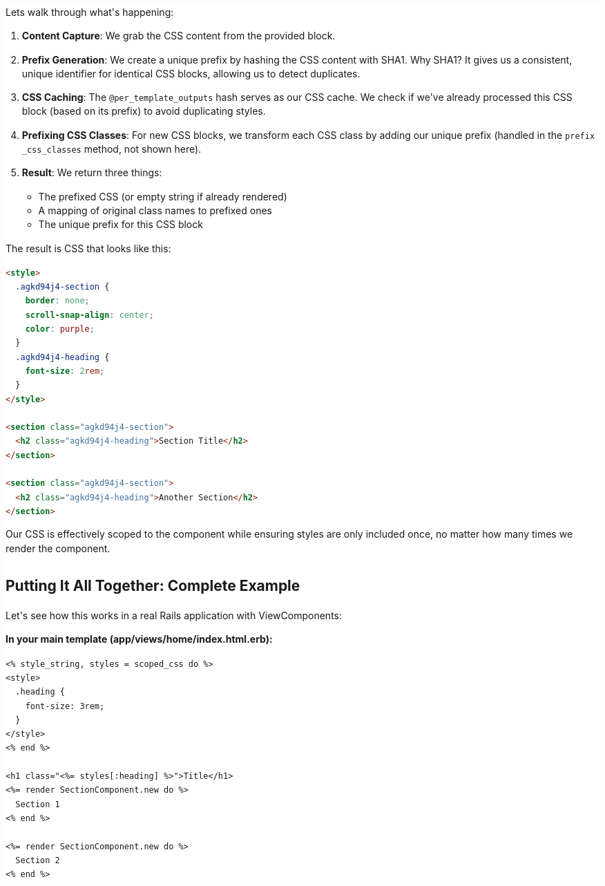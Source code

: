 Lets walk through what's happening:

1. **Content Capture**: We grab the CSS content from the provided block.

2. **Prefix Generation**: We create a unique prefix by hashing the CSS content with SHA1. Why SHA1? It gives us a consistent, unique identifier for identical CSS blocks, allowing us to detect duplicates.

3. **CSS Caching**: The `@per_template_outputs` hash serves as our CSS cache. We check if we've already processed this CSS block (based on its prefix) to avoid duplicating styles.

4. **Prefixing CSS Classes**: For new CSS blocks, we transform each CSS class by adding our unique prefix (handled in the `prefix_css_classes` method, not shown here).

5. **Result**: We return three things:
   - The prefixed CSS (or empty string if already rendered)
   - A mapping of original class names to prefixed ones
   - The unique prefix for this CSS block

The result is CSS that looks like this:

```html
<style>
  .agkd94j4-section {
    border: none;
    scroll-snap-align: center;
    color: purple;
  }
  .agkd94j4-heading {
    font-size: 2rem;
  }
</style>

<section class="agkd94j4-section">
  <h2 class="agkd94j4-heading">Section Title</h2>
</section>

<section class="agkd94j4-section">
  <h2 class="agkd94j4-heading">Another Section</h2>
</section>
```

Our CSS is effectively scoped to the component while ensuring styles are only included once, no matter how many times we render the component.

## Putting It All Together: Complete Example

Let's see how this works in a real Rails application with ViewComponents:

**In your main template (app/views/home/index.html.erb):**

```erb
<% style_string, styles = scoped_css do %>
<style>
  .heading {
    font-size: 3rem;
  }
</style>
<% end %>

<h1 class="<%= styles[:heading] %>">Title</h1>
<%= render SectionComponent.new do %>
  Section 1
<% end %>

<%= render SectionComponent.new do %>
  Section 2
<% end %>
```